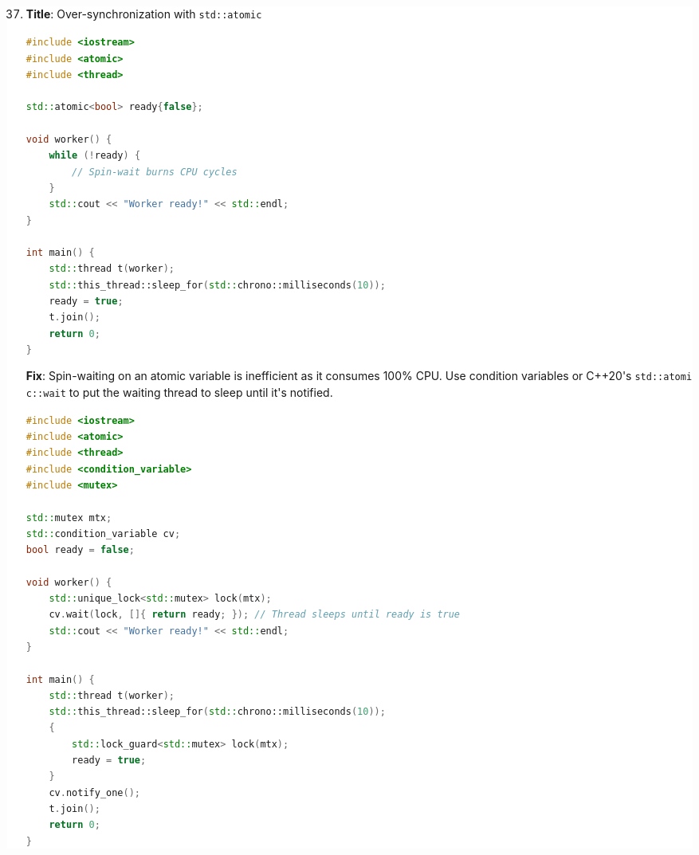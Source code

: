 37. **Title**: Over-synchronization with `std::atomic`
    ````cpp
    #include <iostream>
    #include <atomic>
    #include <thread>

    std::atomic<bool> ready{false};

    void worker() {
        while (!ready) {
            // Spin-wait burns CPU cycles
        }
        std::cout << "Worker ready!" << std::endl;
    }

    int main() {
        std::thread t(worker);
        std::this_thread::sleep_for(std::chrono::milliseconds(10));
        ready = true;
        t.join();
        return 0;
    }
    ````
    **Fix**: Spin-waiting on an atomic variable is inefficient as it consumes 100% CPU. Use condition variables or C++20's `std::atomic::wait` to put the waiting thread to sleep until it's notified.
    ````cpp
    #include <iostream>
    #include <atomic>
    #include <thread>
    #include <condition_variable>
    #include <mutex>

    std::mutex mtx;
    std::condition_variable cv;
    bool ready = false;

    void worker() {
        std::unique_lock<std::mutex> lock(mtx);
        cv.wait(lock, []{ return ready; }); // Thread sleeps until ready is true
        std::cout << "Worker ready!" << std::endl;
    }

    int main() {
        std::thread t(worker);
        std::this_thread::sleep_for(std::chrono::milliseconds(10));
        {
            std::lock_guard<std::mutex> lock(mtx);
            ready = true;
        }
        cv.notify_one();
        t.join();
        return 0;
    }
    ````
